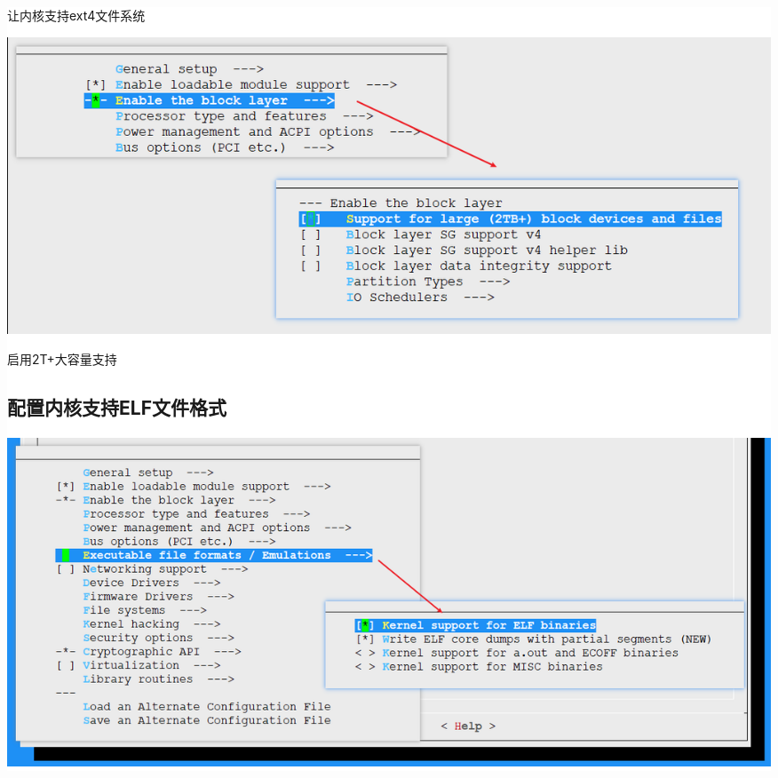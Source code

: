 让内核支持ext4文件系统

![20190912_170442_25](image/20190912_170442_25.png)

启用2T+大容量支持


## 配置内核支持ELF文件格式

![20190912_170540_12](image/20190912_170540_12.png)
